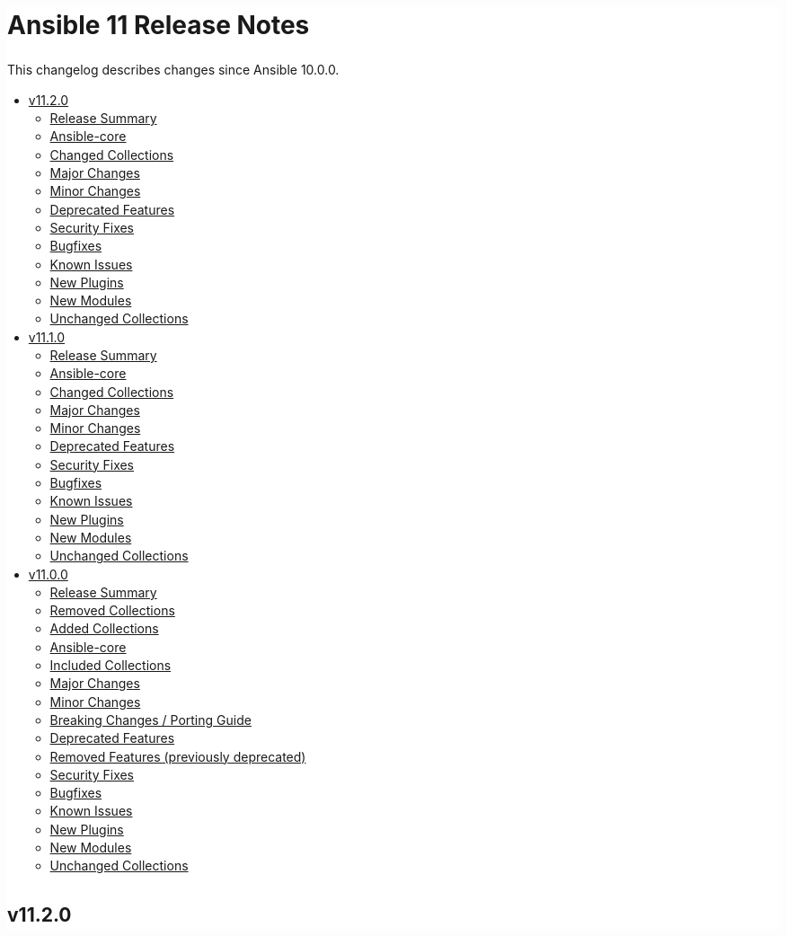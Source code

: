 # Ansible 11 Release Notes

This changelog describes changes since Ansible 10\.0\.0\.

- <a href="#v11-2-0">v11\.2\.0</a>
    - <a href="#release-summary">Release Summary</a>
    - <a href="#ansible-core">Ansible\-core</a>
    - <a href="#changed-collections">Changed Collections</a>
    - <a href="#major-changes">Major Changes</a>
    - <a href="#minor-changes">Minor Changes</a>
    - <a href="#deprecated-features">Deprecated Features</a>
    - <a href="#security-fixes">Security Fixes</a>
    - <a href="#bugfixes">Bugfixes</a>
    - <a href="#known-issues">Known Issues</a>
    - <a href="#new-plugins">New Plugins</a>
    - <a href="#new-modules">New Modules</a>
    - <a href="#unchanged-collections">Unchanged Collections</a>
- <a href="#v11-1-0">v11\.1\.0</a>
    - <a href="#release-summary-1">Release Summary</a>
    - <a href="#ansible-core-2">Ansible\-core</a>
    - <a href="#changed-collections-1">Changed Collections</a>
    - <a href="#major-changes-1">Major Changes</a>
    - <a href="#minor-changes-1">Minor Changes</a>
    - <a href="#deprecated-features-1">Deprecated Features</a>
    - <a href="#security-fixes-1">Security Fixes</a>
    - <a href="#bugfixes-1">Bugfixes</a>
    - <a href="#known-issues-1">Known Issues</a>
    - <a href="#new-plugins-1">New Plugins</a>
    - <a href="#new-modules-1">New Modules</a>
    - <a href="#unchanged-collections-1">Unchanged Collections</a>
- <a href="#v11-0-0">v11\.0\.0</a>
    - <a href="#release-summary-2">Release Summary</a>
    - <a href="#removed-collections">Removed Collections</a>
    - <a href="#added-collections">Added Collections</a>
    - <a href="#ansible-core-6">Ansible\-core</a>
    - <a href="#included-collections">Included Collections</a>
    - <a href="#major-changes-2">Major Changes</a>
    - <a href="#minor-changes-2">Minor Changes</a>
    - <a href="#breaking-changes--porting-guide">Breaking Changes / Porting Guide</a>
    - <a href="#deprecated-features-2">Deprecated Features</a>
    - <a href="#removed-features-previously-deprecated">Removed Features \(previously deprecated\)</a>
    - <a href="#security-fixes-2">Security Fixes</a>
    - <a href="#bugfixes-2">Bugfixes</a>
    - <a href="#known-issues-2">Known Issues</a>
    - <a href="#new-plugins-2">New Plugins</a>
    - <a href="#new-modules-2">New Modules</a>
    - <a href="#unchanged-collections-2">Unchanged Collections</a>

<a id="v11-2-0"></a>
## v11\.2\.0
